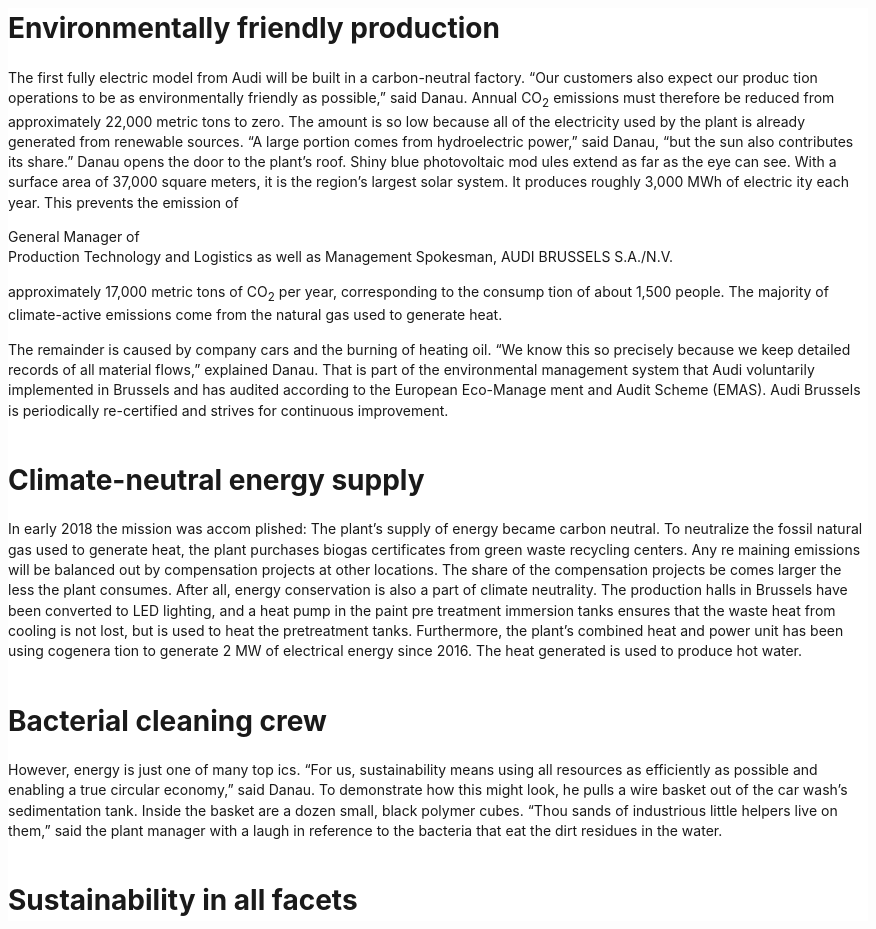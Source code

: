 # Environmentally friendly production  

The first fully electric model from Audi will be built in a carbon-neutral factory. “Our customers also expect our produc­ tion operations to be as environmentally friendly as possible,” said Danau. Annual $\mathsf{C O}_{2}$ emissions must therefore be reduced from approximately 22,000 metric tons to zero. The amount is so low because all of the electricity used by the plant is already generated from renewable sources. “A large portion comes from hydroelectric power,” said Danau, “but the sun also contributes its share.” Danau opens the door to the plant’s roof. Shiny blue photovoltaic mod­ ules extend as far as the eye can see. With a surface area of 37,000 square meters, it is the region’s largest solar system. It produces roughly 3,000 MWh of electric­ ity each year. This prevents the emission of  

  

General Manager of   
Production Technology and Logistics as well as Management Spokesman, AUDI BRUSSELS S.A./N.V.  

approximately 17,000 metric tons of $\mathsf{C O}_{2}$ per year, corresponding to the consump­ tion of about 1,500 people. The majority of climate-active emissions come from the natural gas used to generate heat.  

The remainder is caused by company cars and the burning of heating oil. “We know this so precisely because we keep detailed records of all material flows,” explained Danau. That is part of the environmental management system that Audi voluntarily implemented in Brussels and has audited according to the European Eco-Manage­ ment and Audit Scheme (EMAS). Audi Brussels is periodically re-certified and strives for continuous improvement.  

# Climate-neutral energy supply  

In early 2018 the mission was accom­ plished: The plant’s supply of energy became carbon neutral. To neutralize the fossil natural gas used to generate heat, the plant purchases biogas certificates from green waste recycling centers. Any re­ maining emissions will be balanced out by compensation projects at other locations. The share of the compensation projects be­ comes larger the less the plant consumes. After all, energy conservation is also a part of climate neutrality. The production halls in Brussels have been converted to LED lighting, and a heat pump in the paint pre­ treatment immersion tanks ensures that the waste heat from cooling is not lost, but is used to heat the pretreatment tanks. Furthermore, the plant’s combined heat and power unit has been using cogenera­ tion to generate 2 MW of electrical energy since 2016. The heat generated is used to produce hot water.  

  

  

# Bacterial cleaning crew  

However, energy is just one of many top­ ics. “For us, sustainability means using all resources as efficiently as possible and enabling a true circular economy,” said Danau. To demonstrate how this might look, he pulls a wire basket out of the car wash’s sedimentation tank. Inside the basket are a dozen small, black polymer cubes. “Thou­ sands of industrious little helpers live on them,” said the plant manager with a laugh in reference to the bacteria that eat the dirt residues in the water.  

# Sustainability in all facets  
